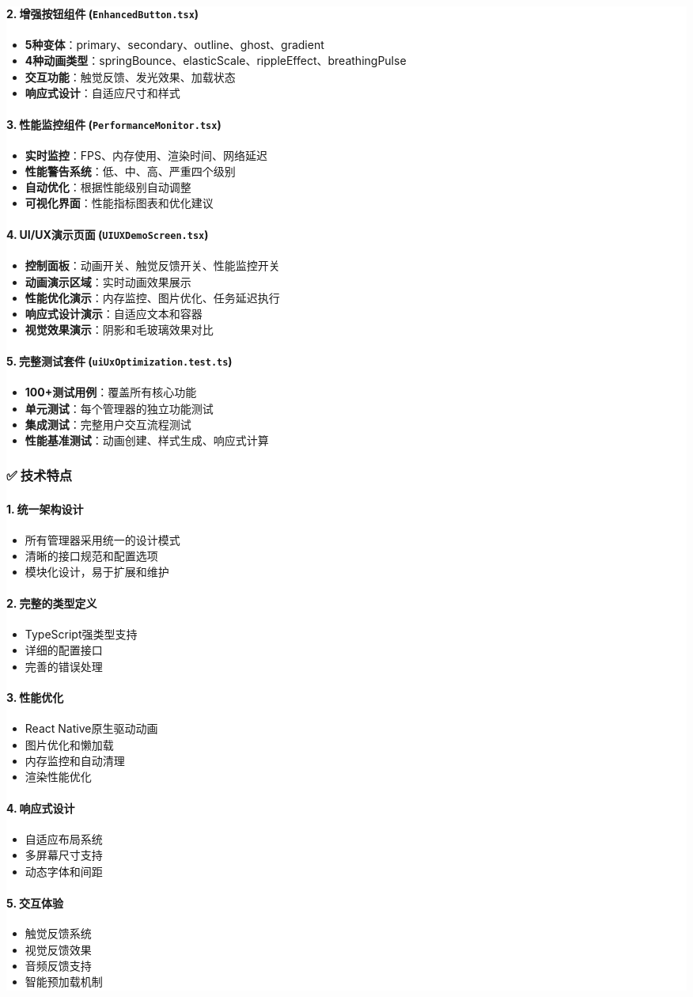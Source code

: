 #### 2. 增强按钮组件 (`EnhancedButton.tsx`)
- **5种变体**：primary、secondary、outline、ghost、gradient
- **4种动画类型**：springBounce、elasticScale、rippleEffect、breathingPulse
- **交互功能**：触觉反馈、发光效果、加载状态
- **响应式设计**：自适应尺寸和样式

#### 3. 性能监控组件 (`PerformanceMonitor.tsx`)
- **实时监控**：FPS、内存使用、渲染时间、网络延迟
- **性能警告系统**：低、中、高、严重四个级别
- **自动优化**：根据性能级别自动调整
- **可视化界面**：性能指标图表和优化建议

#### 4. UI/UX演示页面 (`UIUXDemoScreen.tsx`)
- **控制面板**：动画开关、触觉反馈开关、性能监控开关
- **动画演示区域**：实时动画效果展示
- **性能优化演示**：内存监控、图片优化、任务延迟执行
- **响应式设计演示**：自适应文本和容器
- **视觉效果演示**：阴影和毛玻璃效果对比

#### 5. 完整测试套件 (`uiUxOptimization.test.ts`)
- **100+测试用例**：覆盖所有核心功能
- **单元测试**：每个管理器的独立功能测试
- **集成测试**：完整用户交互流程测试
- **性能基准测试**：动画创建、样式生成、响应式计算

### ✅ 技术特点

#### 1. 统一架构设计
- 所有管理器采用统一的设计模式
- 清晰的接口规范和配置选项
- 模块化设计，易于扩展和维护

#### 2. 完整的类型定义
- TypeScript强类型支持
- 详细的配置接口
- 完善的错误处理

#### 3. 性能优化
- React Native原生驱动动画
- 图片优化和懒加载
- 内存监控和自动清理
- 渲染性能优化

#### 4. 响应式设计
- 自适应布局系统
- 多屏幕尺寸支持
- 动态字体和间距

#### 5. 交互体验
- 触觉反馈系统
- 视觉反馈效果
- 音频反馈支持
- 智能预加载机制
